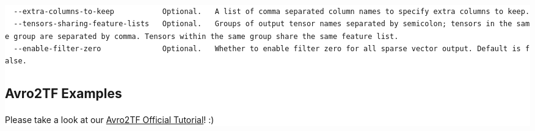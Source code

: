 ```
  --extra-columns-to-keep           Optional.   A list of comma separated column names to specify extra columns to keep.
  --tensors-sharing-feature-lists   Optional.   Groups of output tensor names separated by semicolon; tensors in the same group are separated by comma. Tensors within the same group share the same feature list.
  --enable-filter-zero              Optional.   Whether to enable filter zero for all sparse vector output. Default is false.
```

## Avro2TF Examples
Please take a look at our [Avro2TF Official Tutorial](https://github.com/linkedin/Avro2TF/wiki/Avro2TF-Official-Tutorial)! :)
